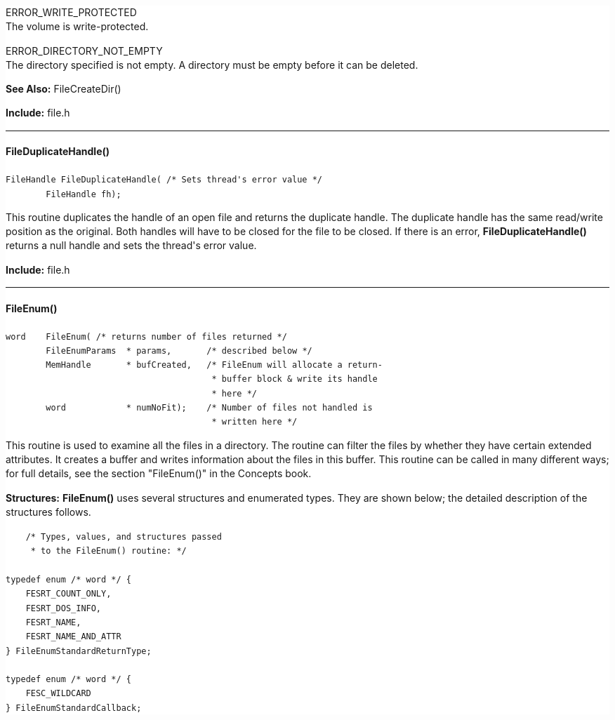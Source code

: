 ERROR_WRITE_PROTECTED  
The volume is write-protected.

ERROR_DIRECTORY_NOT_EMPTY  
The directory specified is not empty. A directory must be empty 
before it can be deleted.

**See Also:** FileCreateDir()

**Include:** file.h

----------
#### FileDuplicateHandle()
    FileHandle FileDuplicateHandle( /* Sets thread's error value */
            FileHandle fh);

This routine duplicates the handle of an open file and returns the duplicate 
handle. The duplicate handle has the same read/write position as the 
original. Both handles will have to be closed for the file to be closed. If there 
is an error, **FileDuplicateHandle()** returns a null handle and sets the 
thread's error value.

**Include:** file.h

----------
#### FileEnum()
    word    FileEnum( /* returns number of files returned */
            FileEnumParams  * params,       /* described below */
            MemHandle       * bufCreated,   /* FileEnum will allocate a return-
                                             * buffer block & write its handle
                                             * here */
            word            * numNoFit);    /* Number of files not handled is
                                             * written here */

This routine is used to examine all the files in a directory. The routine can 
filter the files by whether they have certain extended attributes. It creates a 
buffer and writes information about the files in this buffer. This routine can 
be called in many different ways; for full details, see the section "FileEnum()" 
in the Concepts book.

**Structures:** **FileEnum()** uses several structures and enumerated types. They are shown 
below; the detailed description of the structures follows.

        /* Types, values, and structures passed
         * to the FileEnum() routine: */

    typedef enum /* word */ {
        FESRT_COUNT_ONLY,
        FESRT_DOS_INFO,
        FESRT_NAME,
        FESRT_NAME_AND_ATTR
    } FileEnumStandardReturnType;

    typedef enum /* word */ {
        FESC_WILDCARD
    } FileEnumStandardCallback;
